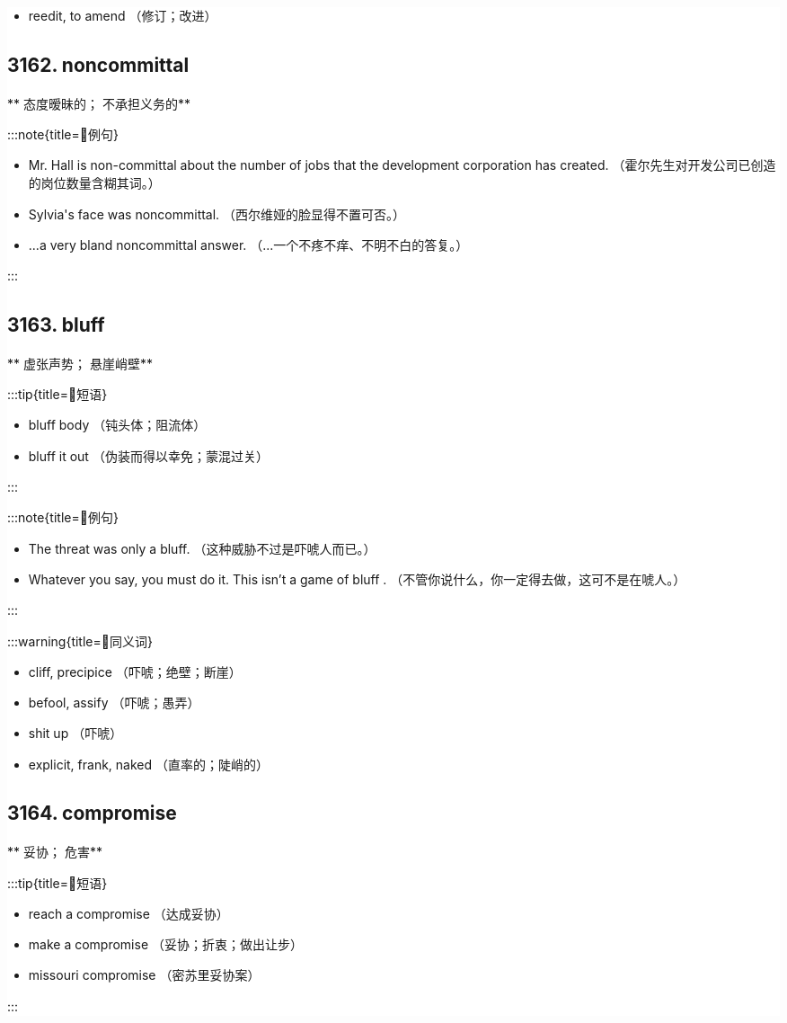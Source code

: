 - reedit, to amend （修订；改进）


## 3162. noncommittal

** 态度暧昧的； 不承担义务的**

:::note{title=🎤例句}

- Mr. Hall is non-committal about the number of jobs that the development corporation has created. （霍尔先生对开发公司已创造的岗位数量含糊其词。）

- Sylvia's face was noncommittal. （西尔维娅的脸显得不置可否。）

- ...a very bland noncommittal answer. （...一个不疼不痒、不明不白的答复。）

:::

## 3163. bluff

** 虚张声势； 悬崖峭壁**

:::tip{title=🤩短语}

- bluff body （钝头体；阻流体）

- bluff it out （伪装而得以幸免；蒙混过关）

:::

:::note{title=🎤例句}

- The threat was only a bluff. （这种威胁不过是吓唬人而已。）

- Whatever you say, you must do it. This isn’t a game of bluff . （不管你说什么，你一定得去做，这可不是在唬人。）

:::

:::warning{title=🤔同义词}

- cliff, precipice （吓唬；绝壁；断崖）

- befool, assify （吓唬；愚弄）

- shit up （吓唬）

- explicit, frank, naked （直率的；陡峭的）


## 3164. compromise

** 妥协； 危害**

:::tip{title=🤩短语}

- reach a compromise （达成妥协）

- make a compromise （妥协；折衷；做出让步）

- missouri compromise （密苏里妥协案）

:::
